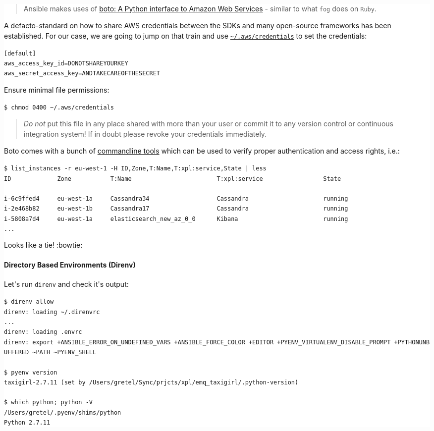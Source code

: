 > Ansible makes uses of [boto: A Python interface to Amazon Web Services](http://boto.cloudhackers.com/en/latest/boto_config_tut.html) - similar to what `fog` does on `Ruby`.

A defacto-standard on how to share AWS credentials between the SDKs and many open-source frameworks has been established. For our case, we are going to jump on that train and use [`~/.aws/credentials`](http://docs.aws.amazon.com/AWSSdkDocsJava/latest/DeveloperGuide/credentials.html) to set the credentials:

```
[default]
aws_access_key_id=DONOTSHAREYOURKEY
aws_secret_access_key=ANDTAKECAREOFTHESECRET
```

Ensure minimal file permissions:

`$ chmod 0400 ~/.aws/credentials`

> _Do not_ put this file in any place shared with more than your user or commit it to any version control or continuous integration system! If in doubt please revoke your credentials immediately.

Boto comes with a bunch of [commandline tools](http://boto.cloudhackers.com/en/latest/commandline.html) which can be used to verify proper authentication and access rights, i.e.:

```
$ list_instances -r eu-west-1 -H ID,Zone,T:Name,T:xpl:service,State | less
ID             Zone           T:Name                        T:xpl:service                 State
---------------------------------------------------------------------------------------------------------
i-6c9ffed4     eu-west-1a     Cassandra34                   Cassandra                     running
i-2e468b82     eu-west-1b     Cassandra17                   Cassandra                     running
i-5808a7d4     eu-west-1a     elasticsearch_new_az_0_0      Kibana                        running
...
```
Looks like a tie! :bowtie:

#### Directory Based Environments (Direnv)

[comment]: # (Copy part from graphite on direnv)

Let's run `direnv` and check it's output:

```
$ direnv allow
direnv: loading ~/.direnvrc
...
direnv: loading .envrc
direnv: export +ANSIBLE_ERROR_ON_UNDEFINED_VARS +ANSIBLE_FORCE_COLOR +EDITOR +PYENV_VIRTUALENV_DISABLE_PROMPT +PYTHONUNBUFFERED ~PATH ~PYENV_SHELL

$ pyenv version
taxigirl-2.7.11 (set by /Users/gretel/Sync/prjcts/xpl/emq_taxigirl/.python-version)

$ which python; python -V
/Users/gretel/.pyenv/shims/python
Python 2.7.11
```
